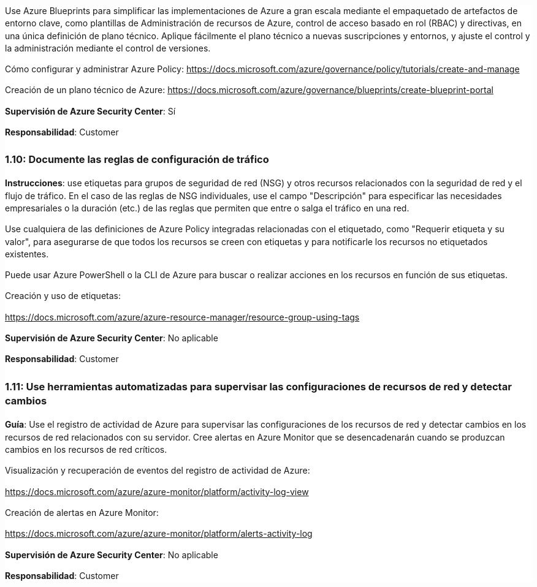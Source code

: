 Use Azure Blueprints para simplificar las implementaciones de Azure a gran escala mediante el empaquetado de artefactos de entorno clave, como plantillas de Administración de recursos de Azure, control de acceso basado en rol (RBAC) y directivas, en una única definición de plano técnico. Aplique fácilmente el plano técnico a nuevas suscripciones y entornos, y ajuste el control y la administración mediante el control de versiones.

Cómo configurar y administrar Azure Policy: https://docs.microsoft.com/azure/governance/policy/tutorials/create-and-manage

Creación de un plano técnico de Azure: https://docs.microsoft.com/azure/governance/blueprints/create-blueprint-portal

**Supervisión de Azure Security Center**: Sí

**Responsabilidad**: Customer

### <a name="110-document-traffic-configuration-rules"></a>1.10: Documente las reglas de configuración de tráfico

**Instrucciones**: use etiquetas para grupos de seguridad de red (NSG) y otros recursos relacionados con la seguridad de red y el flujo de tráfico. En el caso de las reglas de NSG individuales, use el campo "Descripción" para especificar las necesidades empresariales o la duración (etc.) de las reglas que permiten que entre o salga el tráfico en una red.

Use cualquiera de las definiciones de Azure Policy integradas relacionadas con el etiquetado, como "Requerir etiqueta y su valor", para asegurarse de que todos los recursos se creen con etiquetas y para notificarle los recursos no etiquetados existentes.

Puede usar Azure PowerShell o la CLI de Azure para buscar o realizar acciones en los recursos en función de sus etiquetas.

Creación y uso de etiquetas:

https://docs.microsoft.com/azure/azure-resource-manager/resource-group-using-tags

**Supervisión de Azure Security Center**: No aplicable

**Responsabilidad**: Customer

### <a name="111-use-automated-tools-to-monitor-network-resource-configurations-and-detect-changes"></a>1.11: Use herramientas automatizadas para supervisar las configuraciones de recursos de red y detectar cambios

**Guía**: Use el registro de actividad de Azure para supervisar las configuraciones de los recursos de red y detectar cambios en los recursos de red relacionados con su servidor. Cree alertas en Azure Monitor que se desencadenarán cuando se produzcan cambios en los recursos de red críticos.

Visualización y recuperación de eventos del registro de actividad de Azure:

https://docs.microsoft.com/azure/azure-monitor/platform/activity-log-view

Creación de alertas en Azure Monitor:

https://docs.microsoft.com/azure/azure-monitor/platform/alerts-activity-log

**Supervisión de Azure Security Center**: No aplicable

**Responsabilidad**: Customer

